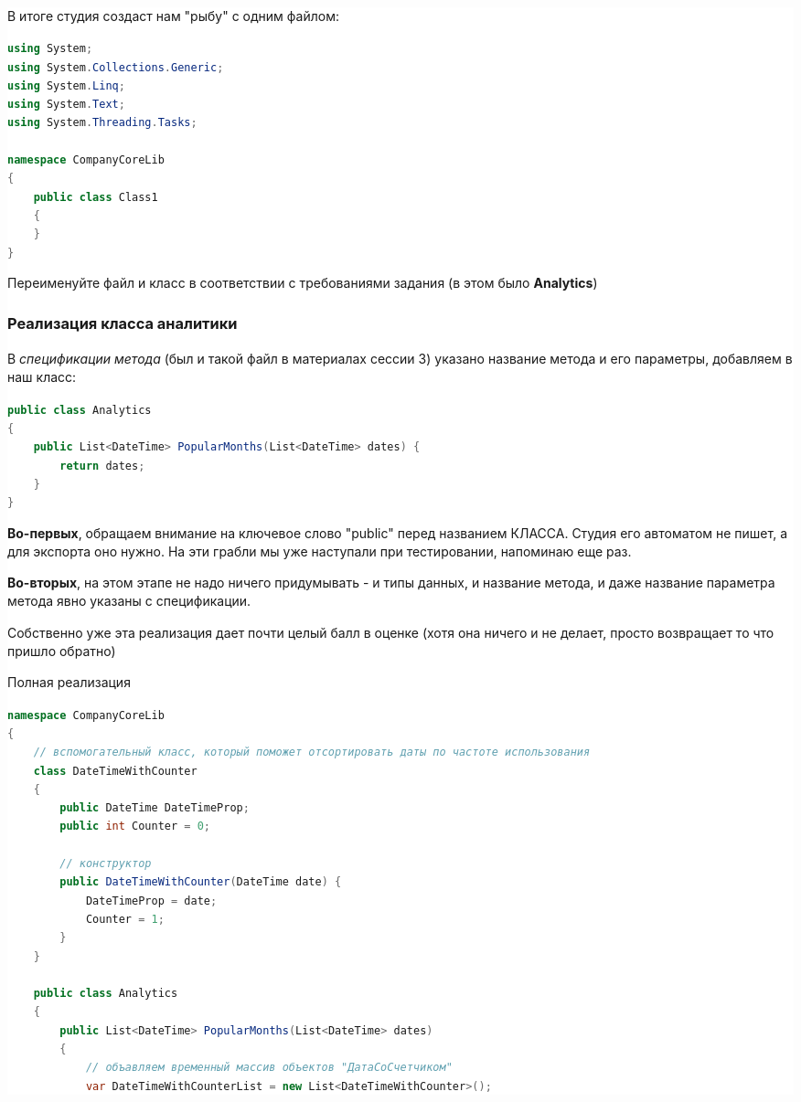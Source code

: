 В итоге студия создаст нам "рыбу" с одним файлом:

```cs
using System;
using System.Collections.Generic;
using System.Linq;
using System.Text;
using System.Threading.Tasks;

namespace CompanyCoreLib
{
    public class Class1
    {
    }
}
```

Переименуйте файл и класс в соответствии с требованиями задания (в этом было **Analytics**)

### Реализация класса аналитики

В *спецификации метода* (был и такой файл в материалах сессии 3) указано название метода и его параметры, добавляем в наш класс:

```cs
public class Analytics
{
    public List<DateTime> PopularMonths(List<DateTime> dates) {
        return dates;
    }
}
```

**Во-первых**, обращаем внимание на ключевое слово "public" перед названием КЛАССА. Студия его автоматом не пишет, а для экспорта оно нужно. На эти грабли мы уже наступали при тестировании, напоминаю еще раз.

**Во-вторых**, на этом этапе не надо ничего придумывать - и типы данных, и название метода, и даже название параметра метода явно указаны с спецификации.

Собственно уже эта реализация дает почти целый балл в оценке (хотя она ничего и не делает, просто возвращает то что пришло обратно)

Полная реализация

```cs
namespace CompanyCoreLib
{
    // вспомогательный класс, который поможет отсортировать даты по частоте использования
    class DateTimeWithCounter
    {
        public DateTime DateTimeProp;
        public int Counter = 0;

        // конструктор
        public DateTimeWithCounter(DateTime date) {
            DateTimeProp = date;
            Counter = 1;
        }
    }

    public class Analytics
    {
        public List<DateTime> PopularMonths(List<DateTime> dates)
        {
            // объавляем временный массив объектов "ДатаСоСчетчиком"
            var DateTimeWithCounterList = new List<DateTimeWithCounter>();

```